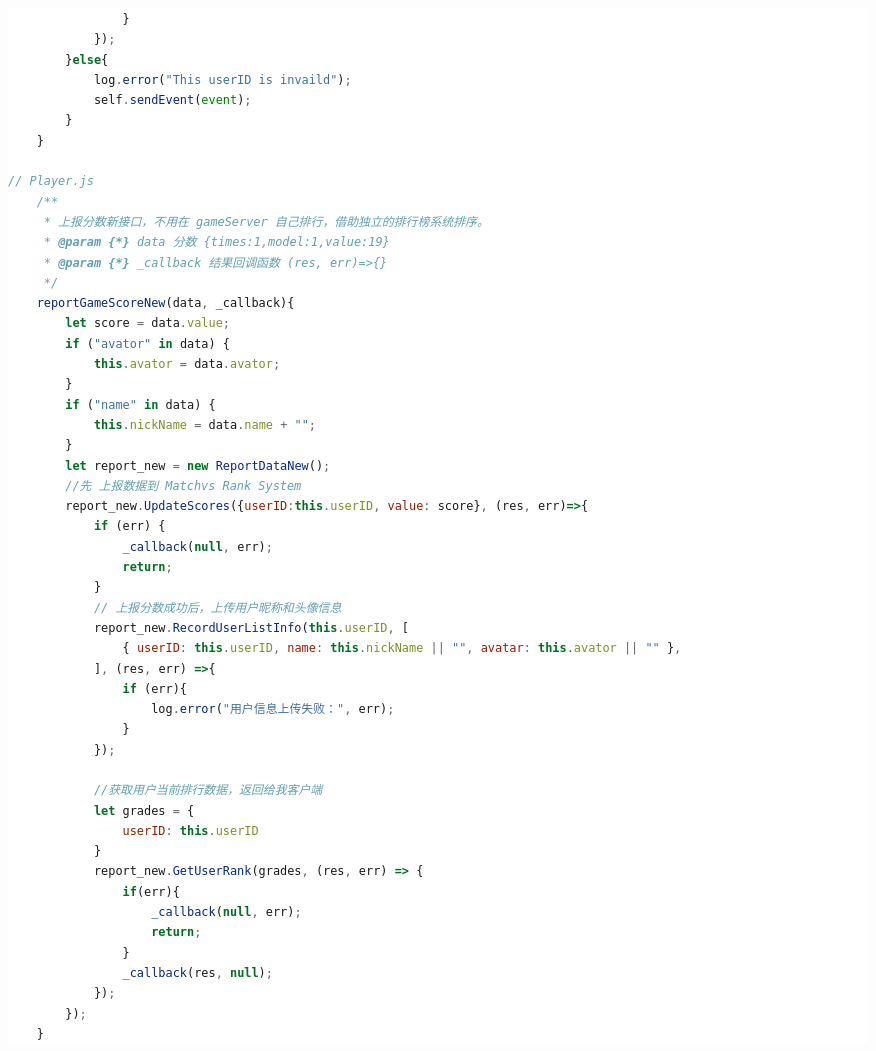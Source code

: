 ```javascript
                }
            });
        }else{
            log.error("This userID is invaild");
            self.sendEvent(event);
        }
    }

// Player.js
	/**
     * 上报分数新接口，不用在 gameServer 自己排行，借助独立的排行榜系统排序。
     * @param {*} data 分数 {times:1,model:1,value:19}
     * @param {*} _callback 结果回调函数 (res, err)=>{}
     */
    reportGameScoreNew(data, _callback){
        let score = data.value;
        if ("avator" in data) {
            this.avator = data.avator;
        }
        if ("name" in data) {
            this.nickName = data.name + "";
        }
        let report_new = new ReportDataNew();
		//先 上报数据到 Matchvs Rank System
        report_new.UpdateScores({userID:this.userID, value: score}, (res, err)=>{
            if (err) {
                _callback(null, err);
                return;
            }
            // 上报分数成功后，上传用户昵称和头像信息
            report_new.RecordUserListInfo(this.userID, [
                { userID: this.userID, name: this.nickName || "", avatar: this.avator || "" },
            ], (res, err) =>{
                if (err){
                    log.error("用户信息上传失败：", err);
                }
            });

            //获取用户当前排行数据，返回给我客户端
            let grades = {
                userID: this.userID
            }
            report_new.GetUserRank(grades, (res, err) => {
                if(err){
                    _callback(null, err);
                    return;
                }
                _callback(res, null);
            });
        });
    }

```
